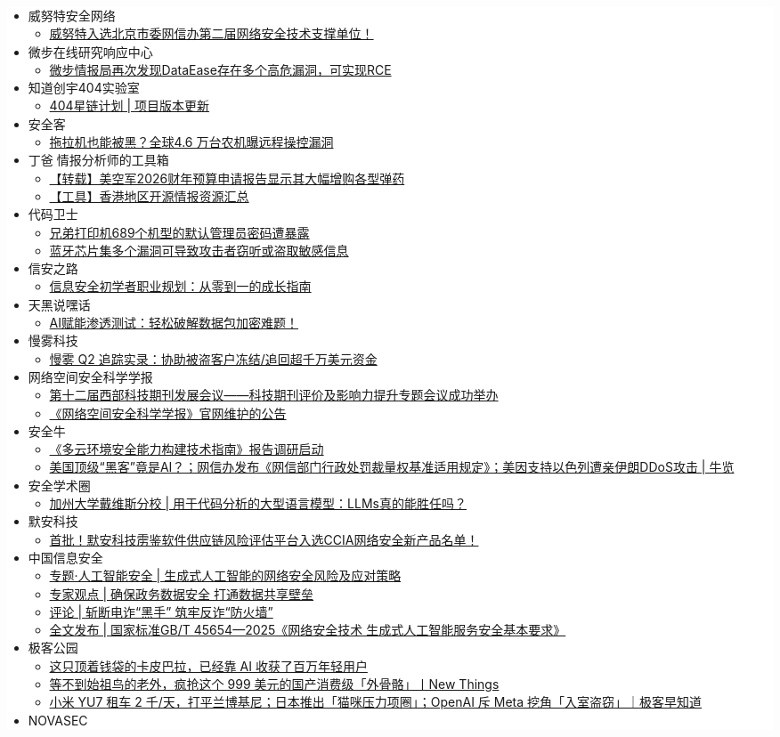 - 威努特安全网络
  - [威努特入选北京市委网信办第二届网络安全技术支撑单位！](https://mp.weixin.qq.com/s?__biz=MzAwNTgyODU3NQ==&mid=2651134015&idx=1&sn=5159a22dc78d939c986ec532db2fe651)
- 微步在线研究响应中心
  - [微步情报局再次发现DataEase存在多个高危漏洞，可实现RCE](https://mp.weixin.qq.com/s?__biz=Mzg5MTc3ODY4Mw==&mid=2247507825&idx=1&sn=c8163fc109580e2fd0b793a34118ae75)
- 知道创宇404实验室
  - [404星链计划 | 项目版本更新](https://mp.weixin.qq.com/s?__biz=MzAxNDY2MTQ2OQ==&mid=2650990962&idx=1&sn=4448d8589bbc908cefa553414c892acb)
- 安全客
  - [拖拉机也能被黑？全球4.6 万台农机曝远程操控漏洞](https://mp.weixin.qq.com/s?__biz=MzA5ODA0NDE2MA==&mid=2649788743&idx=1&sn=e35ebfc8a2f78e9033198fdd30536501)
- 丁爸 情报分析师的工具箱
  - [【转载】美空军2026财年预算申请报告显示其大幅增购各型弹药](https://mp.weixin.qq.com/s?__biz=MzI2MTE0NTE3Mw==&mid=2651150973&idx=2&sn=2cb16d1ee1448e46343c80d8d9509633)
  - [【工具】香港地区开源情报资源汇总](https://mp.weixin.qq.com/s?__biz=MzI2MTE0NTE3Mw==&mid=2651150973&idx=1&sn=047632086ced35f46695cf297812ed49)
- 代码卫士
  - [兄弟打印机689个机型的默认管理员密码遭暴露](https://mp.weixin.qq.com/s?__biz=MzI2NTg4OTc5Nw==&mid=2247523404&idx=1&sn=61e4dc2dfdcfd4bd40bdaef90768ec00)
  - [蓝牙芯片集多个漏洞可导致攻击者窃听或盗取敏感信息](https://mp.weixin.qq.com/s?__biz=MzI2NTg4OTc5Nw==&mid=2247523404&idx=2&sn=3ff2f901d13c30f8048d7a38b567880f)
- 信安之路
  - [信息安全初学者职业规划：从零到一的成长指南](https://mp.weixin.qq.com/s?__biz=MzI5MDQ2NjExOQ==&mid=2247499990&idx=1&sn=51844f1455caedd28d30177b4f916e81)
- 天黑说嘿话
  - [AI赋能渗透测试：轻松破解数据包加密难题！](https://mp.weixin.qq.com/s?__biz=MzI5NTQ5MTAzMA==&mid=2247484489&idx=1&sn=954b46533aecc850d0d0b9070528d66a)
- 慢雾科技
  - [慢雾 Q2 追踪实录：协助被盗客户冻结/追回超千万美元资金](https://mp.weixin.qq.com/s?__biz=MzU4ODQ3NTM2OA==&mid=2247502542&idx=1&sn=7c7f6e1d3b6adbde611a26b4d90474c1)
- 网络空间安全科学学报
  - [第十二届西部科技期刊发展会议——科技期刊评价及影响力提升专题会议成功举办](https://mp.weixin.qq.com/s?__biz=MzI0NjU2NDMwNQ==&mid=2247505689&idx=1&sn=acefa35465fdb309997b4d877bafa811)
  - [《网络空间安全科学学报》官网维护的公告](https://mp.weixin.qq.com/s?__biz=MzI0NjU2NDMwNQ==&mid=2247505689&idx=2&sn=e5cd892a554c2b4b367398af8f728292)
- 安全牛
  - [《多云环境安全能力构建技术指南》报告调研启动](https://mp.weixin.qq.com/s?__biz=MjM5Njc3NjM4MA==&mid=2651137357&idx=1&sn=802b607532fc8cb1987d55556e1daad2)
  - [美国顶级“黑客”竟是AI？；网信办发布《网信部门行政处罚裁量权基准适用规定》；美因支持以色列遭亲伊朗DDoS攻击 | 牛览](https://mp.weixin.qq.com/s?__biz=MjM5Njc3NjM4MA==&mid=2651137357&idx=2&sn=388ef2f99832dd99e5819e26d5d09a38)
- 安全学术圈
  - [加州大学戴维斯分校 | 用于代码分析的大型语言模型：LLMs真的能胜任吗？](https://mp.weixin.qq.com/s?__biz=MzU5MTM5MTQ2MA==&mid=2247492712&idx=1&sn=948378008e2693100ae02493df043724)
- 默安科技
  - [首批！默安科技雳鉴软件供应链风险评估平台入选CCIA网络安全新产品名单！](https://mp.weixin.qq.com/s?__biz=MzIzODQxMjM2NQ==&mid=2247501137&idx=1&sn=7fa9bc073e0dd83d60ec29ccdf66f4a0)
- 中国信息安全
  - [专题·人工智能安全 | 生成式人工智能的网络安全风险及应对策略](https://mp.weixin.qq.com/s?__biz=MzA5MzE5MDAzOA==&mid=2664244972&idx=1&sn=d94b795841cdc796db8acc3439ae2e40)
  - [专家观点 | 确保政务数据安全 打通数据共享壁垒](https://mp.weixin.qq.com/s?__biz=MzA5MzE5MDAzOA==&mid=2664244972&idx=3&sn=22f9c057a8e2c434b0de28ff9a8b2a07)
  - [评论 | 斩断电诈“黑手” 筑牢反诈“防火墙”](https://mp.weixin.qq.com/s?__biz=MzA5MzE5MDAzOA==&mid=2664244972&idx=4&sn=ebdd3c7ba4d3cb34e2f22580cbcd8dc6)
  - [全文发布 | 国家标准GB/T 45654—2025《网络安全技术 生成式人工智能服务安全基本要求》](https://mp.weixin.qq.com/s?__biz=MzA5MzE5MDAzOA==&mid=2664244972&idx=2&sn=633e54b5df8f3f8108728324cc2faa95)
- 极客公园
  - [这只顶着钱袋的卡皮巴拉，已经靠 AI 收获了百万年轻用户](https://mp.weixin.qq.com/s?__biz=MTMwNDMwODQ0MQ==&mid=2653081967&idx=1&sn=563958f4395a29b6ff86f08a0c2bb193)
  - [等不到始祖鸟的老外，疯抢这个 999 美元的国产消费级「外骨骼」丨New Things](https://mp.weixin.qq.com/s?__biz=MTMwNDMwODQ0MQ==&mid=2653081938&idx=1&sn=bd5ab03a322b004d17f050d63f3346f5)
  - [小米 YU7 租车 2 千/天，打平兰博基尼；日本推出「猫咪压力项圈」；OpenAI 斥 Meta 挖角「入室盗窃」｜极客早知道](https://mp.weixin.qq.com/s?__biz=MTMwNDMwODQ0MQ==&mid=2653081924&idx=1&sn=0b64e9fcf4137de894d8fbf611be394c)
- NOVASEC